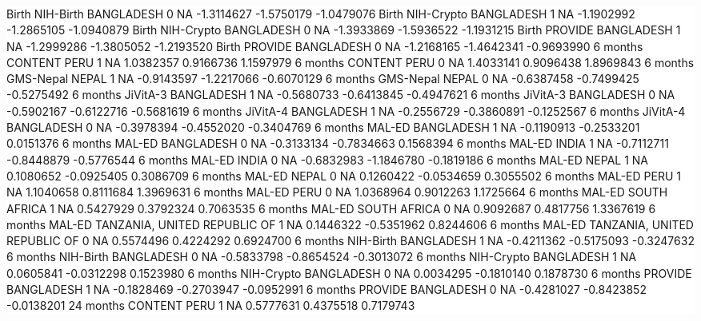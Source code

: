 Birth       NIH-Birth    BANGLADESH                     0                    NA                -1.3114627   -1.5750179   -1.0479076
Birth       NIH-Crypto   BANGLADESH                     1                    NA                -1.1902992   -1.2865105   -1.0940879
Birth       NIH-Crypto   BANGLADESH                     0                    NA                -1.3933869   -1.5936522   -1.1931215
Birth       PROVIDE      BANGLADESH                     1                    NA                -1.2999286   -1.3805052   -1.2193520
Birth       PROVIDE      BANGLADESH                     0                    NA                -1.2168165   -1.4642341   -0.9693990
6 months    CONTENT      PERU                           1                    NA                 1.0382357    0.9166736    1.1597979
6 months    CONTENT      PERU                           0                    NA                 1.4033141    0.9096438    1.8969843
6 months    GMS-Nepal    NEPAL                          1                    NA                -0.9143597   -1.2217066   -0.6070129
6 months    GMS-Nepal    NEPAL                          0                    NA                -0.6387458   -0.7499425   -0.5275492
6 months    JiVitA-3     BANGLADESH                     1                    NA                -0.5680733   -0.6413845   -0.4947621
6 months    JiVitA-3     BANGLADESH                     0                    NA                -0.5902167   -0.6122716   -0.5681619
6 months    JiVitA-4     BANGLADESH                     1                    NA                -0.2556729   -0.3860891   -0.1252567
6 months    JiVitA-4     BANGLADESH                     0                    NA                -0.3978394   -0.4552020   -0.3404769
6 months    MAL-ED       BANGLADESH                     1                    NA                -0.1190913   -0.2533201    0.0151376
6 months    MAL-ED       BANGLADESH                     0                    NA                -0.3133134   -0.7834663    0.1568394
6 months    MAL-ED       INDIA                          1                    NA                -0.7112711   -0.8448879   -0.5776544
6 months    MAL-ED       INDIA                          0                    NA                -0.6832983   -1.1846780   -0.1819186
6 months    MAL-ED       NEPAL                          1                    NA                 0.1080652   -0.0925405    0.3086709
6 months    MAL-ED       NEPAL                          0                    NA                 0.1260422   -0.0534659    0.3055502
6 months    MAL-ED       PERU                           1                    NA                 1.1040658    0.8111684    1.3969631
6 months    MAL-ED       PERU                           0                    NA                 1.0368964    0.9012263    1.1725664
6 months    MAL-ED       SOUTH AFRICA                   1                    NA                 0.5427929    0.3792324    0.7063535
6 months    MAL-ED       SOUTH AFRICA                   0                    NA                 0.9092687    0.4817756    1.3367619
6 months    MAL-ED       TANZANIA, UNITED REPUBLIC OF   1                    NA                 0.1446322   -0.5351962    0.8244606
6 months    MAL-ED       TANZANIA, UNITED REPUBLIC OF   0                    NA                 0.5574496    0.4224292    0.6924700
6 months    NIH-Birth    BANGLADESH                     1                    NA                -0.4211362   -0.5175093   -0.3247632
6 months    NIH-Birth    BANGLADESH                     0                    NA                -0.5833798   -0.8654524   -0.3013072
6 months    NIH-Crypto   BANGLADESH                     1                    NA                 0.0605841   -0.0312298    0.1523980
6 months    NIH-Crypto   BANGLADESH                     0                    NA                 0.0034295   -0.1810140    0.1878730
6 months    PROVIDE      BANGLADESH                     1                    NA                -0.1828469   -0.2703947   -0.0952991
6 months    PROVIDE      BANGLADESH                     0                    NA                -0.4281027   -0.8423852   -0.0138201
24 months   CONTENT      PERU                           1                    NA                 0.5777631    0.4375518    0.7179743